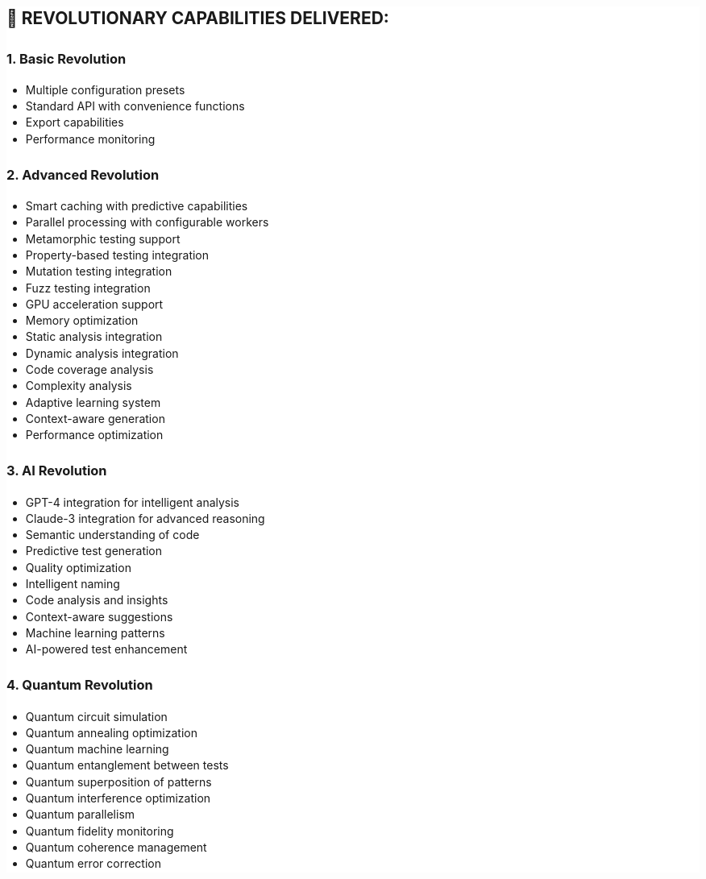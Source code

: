 ## 🚀 **REVOLUTIONARY CAPABILITIES DELIVERED:**

### **1. Basic Revolution**
- Multiple configuration presets
- Standard API with convenience functions
- Export capabilities
- Performance monitoring

### **2. Advanced Revolution**
- Smart caching with predictive capabilities
- Parallel processing with configurable workers
- Metamorphic testing support
- Property-based testing integration
- Mutation testing integration
- Fuzz testing integration
- GPU acceleration support
- Memory optimization
- Static analysis integration
- Dynamic analysis integration
- Code coverage analysis
- Complexity analysis
- Adaptive learning system
- Context-aware generation
- Performance optimization

### **3. AI Revolution**
- GPT-4 integration for intelligent analysis
- Claude-3 integration for advanced reasoning
- Semantic understanding of code
- Predictive test generation
- Quality optimization
- Intelligent naming
- Code analysis and insights
- Context-aware suggestions
- Machine learning patterns
- AI-powered test enhancement

### **4. Quantum Revolution**
- Quantum circuit simulation
- Quantum annealing optimization
- Quantum machine learning
- Quantum entanglement between tests
- Quantum superposition of patterns
- Quantum interference optimization
- Quantum parallelism
- Quantum fidelity monitoring
- Quantum coherence management
- Quantum error correction
